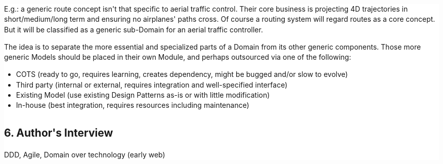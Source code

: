E.g.: a generic route concept isn't that specific to aerial traffic control.
Their core business is projecting 4D trajectories in short/medium/long term and ensuring no airplanes' paths cross.
Of course a routing system will regard routes as a core concept.
But it will be classified as a generic sub-Domain for an aerial traffic controller.

The idea is to separate the more essential and specialized parts of a Domain from its other generic components.
Those more generic Models should be placed in their own Module, and perhaps outsourced via one of the following:

* COTS (ready to go, requires learning, creates dependency, might be bugged and/or slow to evolve)
* Third party (internal or external, requires integration and well-specified interface)
* Existing Model (use existing Design Patterns as-is or with little modification)
* In-house (best integration, requires resources including maintenance)

## 6. Author's Interview

DDD, Agile, Domain over technology (early web)